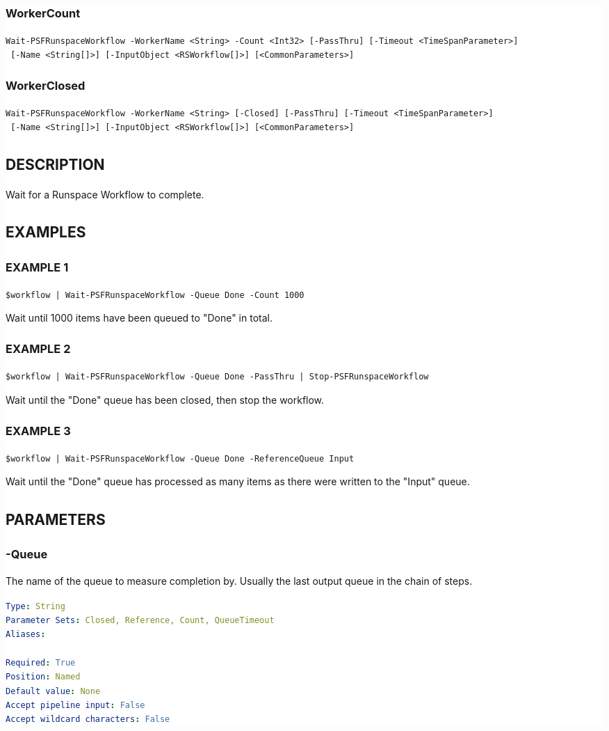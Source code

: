 ### WorkerCount
```
Wait-PSFRunspaceWorkflow -WorkerName <String> -Count <Int32> [-PassThru] [-Timeout <TimeSpanParameter>]
 [-Name <String[]>] [-InputObject <RSWorkflow[]>] [<CommonParameters>]
```

### WorkerClosed
```
Wait-PSFRunspaceWorkflow -WorkerName <String> [-Closed] [-PassThru] [-Timeout <TimeSpanParameter>]
 [-Name <String[]>] [-InputObject <RSWorkflow[]>] [<CommonParameters>]
```

## DESCRIPTION
Wait for a Runspace Workflow to complete.

## EXAMPLES

### EXAMPLE 1
```
$workflow | Wait-PSFRunspaceWorkflow -Queue Done -Count 1000
```

Wait until 1000 items have been queued to "Done" in total.

### EXAMPLE 2
```
$workflow | Wait-PSFRunspaceWorkflow -Queue Done -PassThru | Stop-PSFRunspaceWorkflow
```

Wait until the "Done" queue has been closed, then stop the workflow.

### EXAMPLE 3
```
$workflow | Wait-PSFRunspaceWorkflow -Queue Done -ReferenceQueue Input
```

Wait until the "Done" queue has processed as many items as there were written to the "Input" queue.

## PARAMETERS

### -Queue
The name of the queue to measure completion by.
Usually the last output queue in the chain of steps.

```yaml
Type: String
Parameter Sets: Closed, Reference, Count, QueueTimeout
Aliases:

Required: True
Position: Named
Default value: None
Accept pipeline input: False
Accept wildcard characters: False
```
